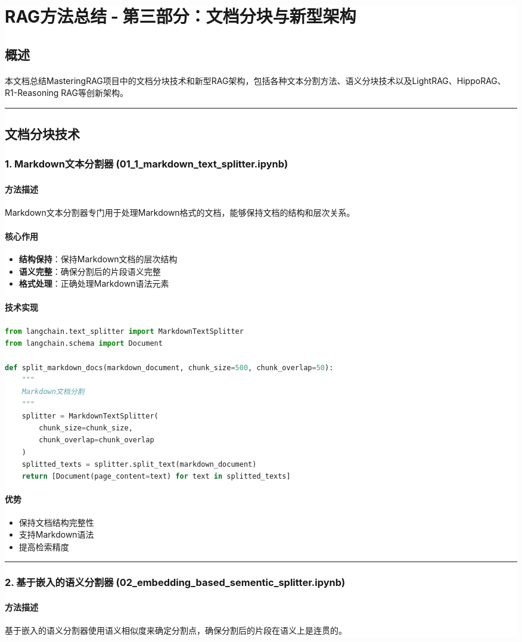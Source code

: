 # RAG方法总结 - 第三部分：文档分块与新型架构

## 概述
本文档总结MasteringRAG项目中的文档分块技术和新型RAG架构，包括各种文本分割方法、语义分块技术以及LightRAG、HippoRAG、R1-Reasoning RAG等创新架构。

---

## 文档分块技术

### 1. Markdown文本分割器 (01_1_markdown_text_splitter.ipynb)

#### 方法描述
Markdown文本分割器专门用于处理Markdown格式的文档，能够保持文档的结构和层次关系。

#### 核心作用
- **结构保持**：保持Markdown文档的层次结构
- **语义完整**：确保分割后的片段语义完整
- **格式处理**：正确处理Markdown语法元素

#### 技术实现
```python
from langchain.text_splitter import MarkdownTextSplitter
from langchain.schema import Document

def split_markdown_docs(markdown_document, chunk_size=500, chunk_overlap=50):
    """
    Markdown文档分割
    """
    splitter = MarkdownTextSplitter(
        chunk_size=chunk_size,
        chunk_overlap=chunk_overlap
    )
    splitted_texts = splitter.split_text(markdown_document)
    return [Document(page_content=text) for text in splitted_texts]
```

#### 优势
- 保持文档结构完整性
- 支持Markdown语法
- 提高检索精度

---

### 2. 基于嵌入的语义分割器 (02_embedding_based_sementic_splitter.ipynb)

#### 方法描述
基于嵌入的语义分割器使用语义相似度来确定分割点，确保分割后的片段在语义上是连贯的。
